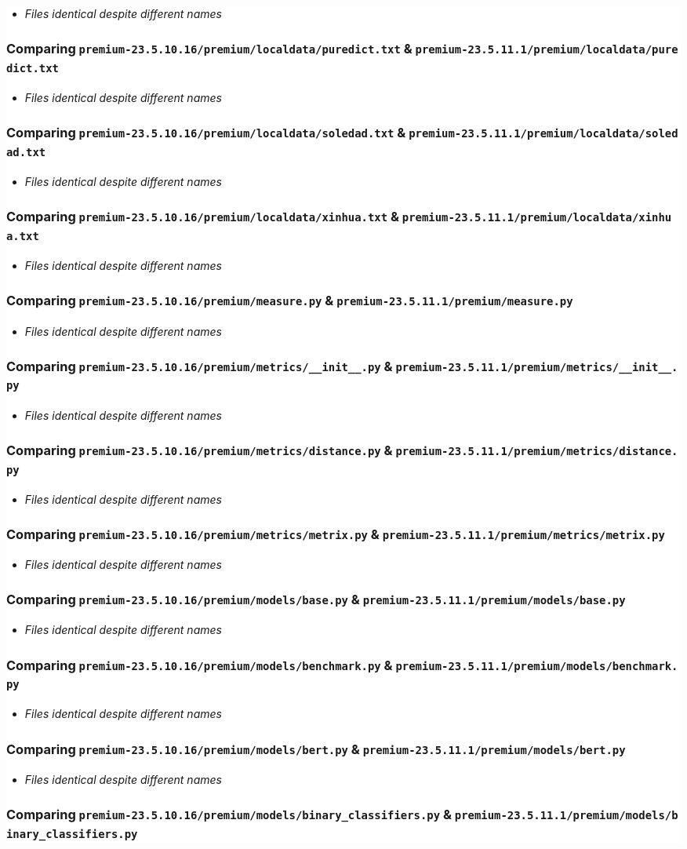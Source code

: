  * *Files identical despite different names*

### Comparing `premium-23.5.10.16/premium/localdata/puredict.txt` & `premium-23.5.11.1/premium/localdata/puredict.txt`

 * *Files identical despite different names*

### Comparing `premium-23.5.10.16/premium/localdata/soledad.txt` & `premium-23.5.11.1/premium/localdata/soledad.txt`

 * *Files identical despite different names*

### Comparing `premium-23.5.10.16/premium/localdata/xinhua.txt` & `premium-23.5.11.1/premium/localdata/xinhua.txt`

 * *Files identical despite different names*

### Comparing `premium-23.5.10.16/premium/measure.py` & `premium-23.5.11.1/premium/measure.py`

 * *Files identical despite different names*

### Comparing `premium-23.5.10.16/premium/metrics/__init__.py` & `premium-23.5.11.1/premium/metrics/__init__.py`

 * *Files identical despite different names*

### Comparing `premium-23.5.10.16/premium/metrics/distance.py` & `premium-23.5.11.1/premium/metrics/distance.py`

 * *Files identical despite different names*

### Comparing `premium-23.5.10.16/premium/metrics/metrix.py` & `premium-23.5.11.1/premium/metrics/metrix.py`

 * *Files identical despite different names*

### Comparing `premium-23.5.10.16/premium/models/base.py` & `premium-23.5.11.1/premium/models/base.py`

 * *Files identical despite different names*

### Comparing `premium-23.5.10.16/premium/models/benchmark.py` & `premium-23.5.11.1/premium/models/benchmark.py`

 * *Files identical despite different names*

### Comparing `premium-23.5.10.16/premium/models/bert.py` & `premium-23.5.11.1/premium/models/bert.py`

 * *Files identical despite different names*

### Comparing `premium-23.5.10.16/premium/models/binary_classifiers.py` & `premium-23.5.11.1/premium/models/binary_classifiers.py`
